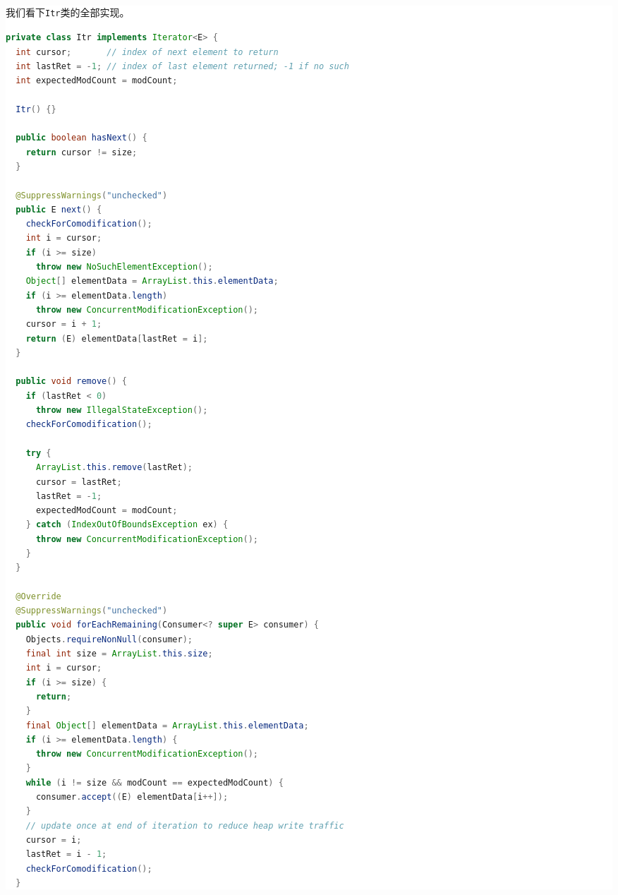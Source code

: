 

我们看下`Itr`类的全部实现。

```java
private class Itr implements Iterator<E> {
  int cursor;       // index of next element to return
  int lastRet = -1; // index of last element returned; -1 if no such
  int expectedModCount = modCount;

  Itr() {}

  public boolean hasNext() {
    return cursor != size;
  }

  @SuppressWarnings("unchecked")
  public E next() {
    checkForComodification();
    int i = cursor;
    if (i >= size)
      throw new NoSuchElementException();
    Object[] elementData = ArrayList.this.elementData;
    if (i >= elementData.length)
      throw new ConcurrentModificationException();
    cursor = i + 1;
    return (E) elementData[lastRet = i];
  }

  public void remove() {
    if (lastRet < 0)
      throw new IllegalStateException();
    checkForComodification();

    try {
      ArrayList.this.remove(lastRet);
      cursor = lastRet;
      lastRet = -1;
      expectedModCount = modCount;
    } catch (IndexOutOfBoundsException ex) {
      throw new ConcurrentModificationException();
    }
  }

  @Override
  @SuppressWarnings("unchecked")
  public void forEachRemaining(Consumer<? super E> consumer) {
    Objects.requireNonNull(consumer);
    final int size = ArrayList.this.size;
    int i = cursor;
    if (i >= size) {
      return;
    }
    final Object[] elementData = ArrayList.this.elementData;
    if (i >= elementData.length) {
      throw new ConcurrentModificationException();
    }
    while (i != size && modCount == expectedModCount) {
      consumer.accept((E) elementData[i++]);
    }
    // update once at end of iteration to reduce heap write traffic
    cursor = i;
    lastRet = i - 1;
    checkForComodification();
  }
```